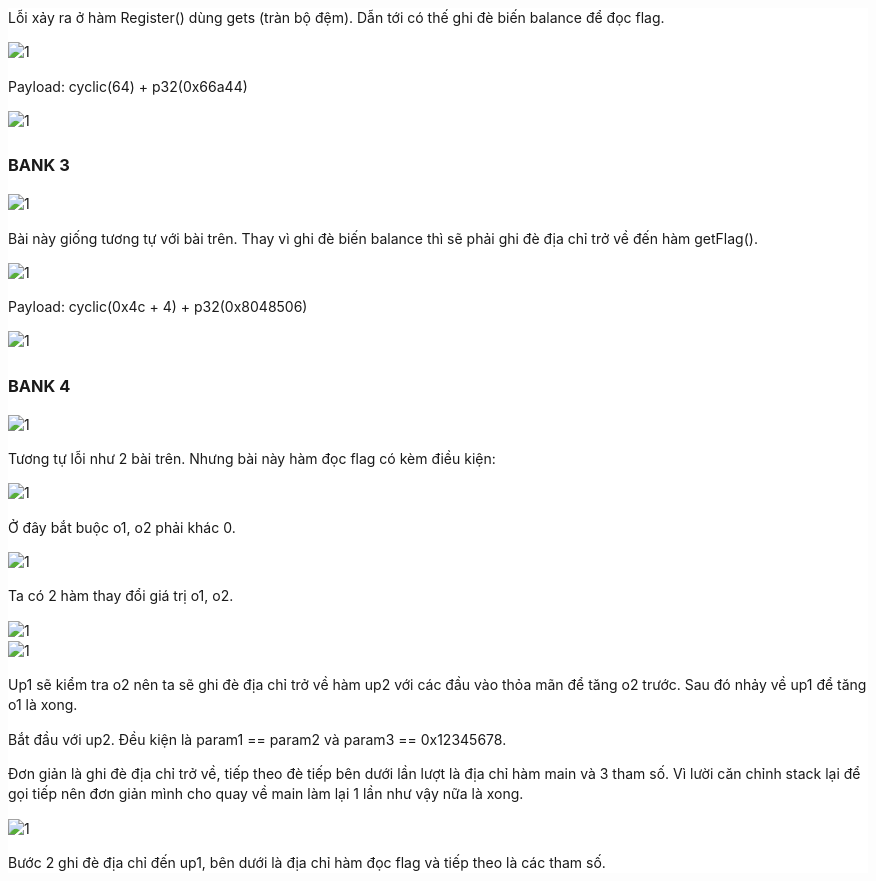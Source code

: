 Lỗi xảy ra ở hàm Register() dùng gets (tràn bộ đệm). Dẫn tới có thế ghi đè biến balance để đọc flag.

![1](https://kcsc-club.github.io/images/hcmus-ctf-2021/rev/1.png)      

Payload: cyclic(64) + p32(0x66a44)

![1](https://kcsc-club.github.io/images/hcmus-ctf-2021/rev/2.png)   

### BANK 3

![1](https://kcsc-club.github.io/images/hcmus-ctf-2021/rev/3.png)   

Bài này giống tương tự với bài trên. Thay vì ghi đè biến balance thì sẽ phải ghi đè địa chỉ trở về đến hàm getFlag().

![1](https://kcsc-club.github.io/images/hcmus-ctf-2021/rev/4.png)   

Payload: cyclic(0x4c + 4) + p32(0x8048506)

![1](https://kcsc-club.github.io/images/hcmus-ctf-2021/rev/5.png)   


### BANK 4

![1](https://kcsc-club.github.io/images/hcmus-ctf-2021/rev/6.png)   


Tương tự lỗi như 2 bài trên. Nhưng bài này hàm đọc flag có kèm điều kiện:

![1](https://kcsc-club.github.io/images/hcmus-ctf-2021/rev/7.png)   


Ở đây bắt buộc o1, o2 phải khác 0.

 ![1](https://kcsc-club.github.io/images/hcmus-ctf-2021/rev/8.png)   

Ta có 2 hàm thay đổi giá trị o1, o2.

 ![1](https://kcsc-club.github.io/images/hcmus-ctf-2021/rev/9.png)   
 ![1](https://kcsc-club.github.io/images/hcmus-ctf-2021/rev/10.png)   


Up1 sẽ kiểm tra o2 nên ta sẽ ghi đè địa chỉ trở về hàm up2 với các đầu vào thỏa mãn để tăng o2 trước. Sau đó nhảy về up1 để tăng o1 là xong.

Bắt đầu với up2. Đều kiện là param1 == param2 và param3 == 0x12345678.

Đơn giản là ghi đè địa chỉ trở về, tiếp theo đè tiếp bên dưới lần lượt là địa chỉ hàm main và 3 tham số. Vì lười căn chỉnh stack lại để gọi tiếp nên đơn giản mình cho quay về main làm lại 1 lần như vậy nữa là xong.

 ![1](https://kcsc-club.github.io/images/hcmus-ctf-2021/rev/11.png)   

Bước 2 ghi đè địa chỉ đến up1, bên dưới là địa chỉ hàm đọc flag và tiếp theo là các tham số.
